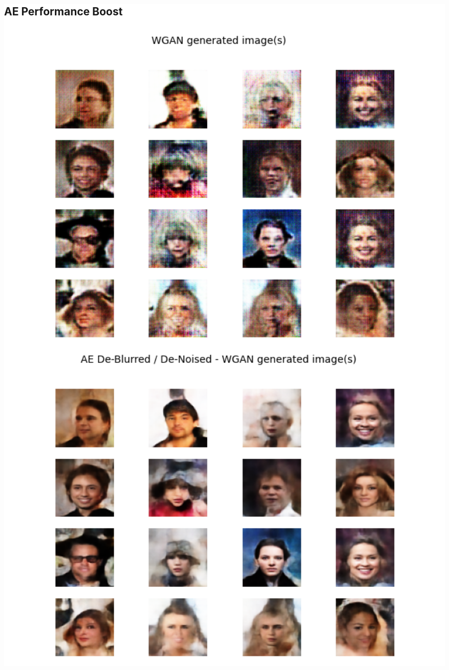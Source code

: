 ## AE Performance Boost

<p align="center" width="100%">
	<img src="lib/WGAN_output.png" width="80%"/>
	<img src="lib/WGAN-AE_output.png" width="80%"/>
</p>
